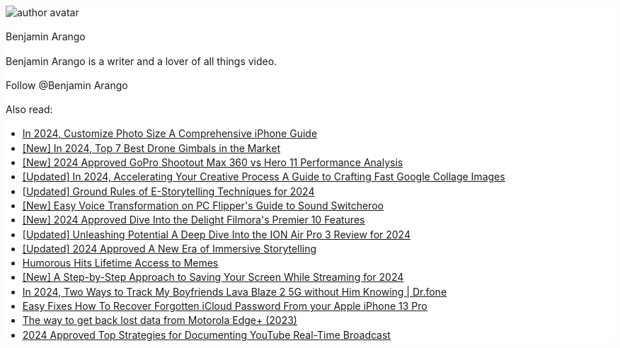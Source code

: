 ![author avatar](https://images.wondershare.com/filmora/article-images/benjamin-arango-author.jpg)

Benjamin Arango

Benjamin Arango is a writer and a lover of all things video.

Follow @Benjamin Arango


<ins class="adsbygoogle"
     style="display:block"
     data-ad-format="autorelaxed"
     data-ad-client="ca-pub-7571918770474297"
     data-ad-slot="1223367746"></ins>



<ins class="adsbygoogle"
     style="display:block"
     data-ad-client="ca-pub-7571918770474297"
     data-ad-slot="8358498916"
     data-ad-format="auto"
     data-full-width-responsive="true"></ins>


<span class="atpl-alsoreadstyle">Also read:</span>
<div><ul>
<li><a href="https://article-helps.techidaily.com/in-2024-customize-photo-size-a-comprehensive-iphone-guide/"><u>In 2024, Customize Photo Size  A Comprehensive iPhone Guide</u></a></li>
<li><a href="https://article-helps.techidaily.com/new-in-2024-top-7-best-drone-gimbals-in-the-market/"><u>[New] In 2024, Top 7 Best Drone Gimbals in the Market</u></a></li>
<li><a href="https://article-helps.techidaily.com/new-2024-approved-gopro-shootout-max-360-vs-hero-11-performance-analysis/"><u>[New] 2024 Approved  GoPro Shootout  Max 360 vs Hero 11 Performance Analysis</u></a></li>
<li><a href="https://article-helps.techidaily.com/updated-in-2024-accelerating-your-creative-process-a-guide-to-crafting-fast-google-collage-images/"><u>[Updated] In 2024, Accelerating Your Creative Process  A Guide to Crafting Fast Google Collage Images</u></a></li>
<li><a href="https://article-helps.techidaily.com/updated-ground-rules-of-e-storytelling-techniques-for-2024/"><u>[Updated] Ground Rules of E-Storytelling Techniques for 2024</u></a></li>
<li><a href="https://article-helps.techidaily.com/new-easy-voice-transformation-on-pc-flippers-guide-to-sound-switcheroo/"><u>[New] Easy Voice Transformation on PC  Flipper's Guide to Sound Switcheroo</u></a></li>
<li><a href="https://article-helps.techidaily.com/new-2024-approved-dive-into-the-delight-filmoras-premier-10-features/"><u>[New] 2024 Approved  Dive Into the Delight  Filmora's Premier 10 Features</u></a></li>
<li><a href="https://article-helps.techidaily.com/updated-unleashing-potential-a-deep-dive-into-the-ion-air-pro-3-review-for-2024/"><u>[Updated] Unleashing Potential  A Deep Dive Into the ION Air Pro 3 Review for 2024</u></a></li>
<li><a href="https://article-helps.techidaily.com/updated-2024-approved-a-new-era-of-immersive-storytelling/"><u>[Updated] 2024 Approved  A New Era of Immersive Storytelling</u></a></li>
<li><a href="https://article-helps.techidaily.com/humorous-hits-lifetime-access-to-memes/"><u>Humorous Hits  Lifetime Access to Memes</u></a></li>
<li><a href="https://video-capture.techidaily.com/new-a-step-by-step-approach-to-saving-your-screen-while-streaming-for-2024/"><u>[New] A Step-by-Step Approach to Saving Your Screen While Streaming for 2024</u></a></li>
<li><a href="https://android-location-track.techidaily.com/in-2024-two-ways-to-track-my-boyfriends-lava-blaze-2-5g-without-him-knowing-drfone-by-drfone-virtual-android/"><u>In 2024, Two Ways to Track My Boyfriends Lava Blaze 2 5G without Him Knowing | Dr.fone</u></a></li>
<li><a href="https://activate-lock.techidaily.com/easy-fixes-how-to-recover-forgotten-icloud-password-from-your-apple-iphone-13-pro-by-drfone-ios/"><u>Easy Fixes How To Recover Forgotten iCloud Password From your Apple iPhone 13 Pro</u></a></li>
<li><a href="https://techidaily.com/the-way-to-get-back-lost-data-from-motorola-edgeplus-2023-by-fonelab-android-recover-data/"><u>The way to get back lost data from Motorola Edge+ (2023)</u></a></li>
<li><a href="https://video-capture.techidaily.com/2024-approved-top-strategies-for-documenting-youtube-real-time-broadcast/"><u>2024 Approved  Top Strategies for Documenting YouTube Real-Time Broadcast</u></a></li>